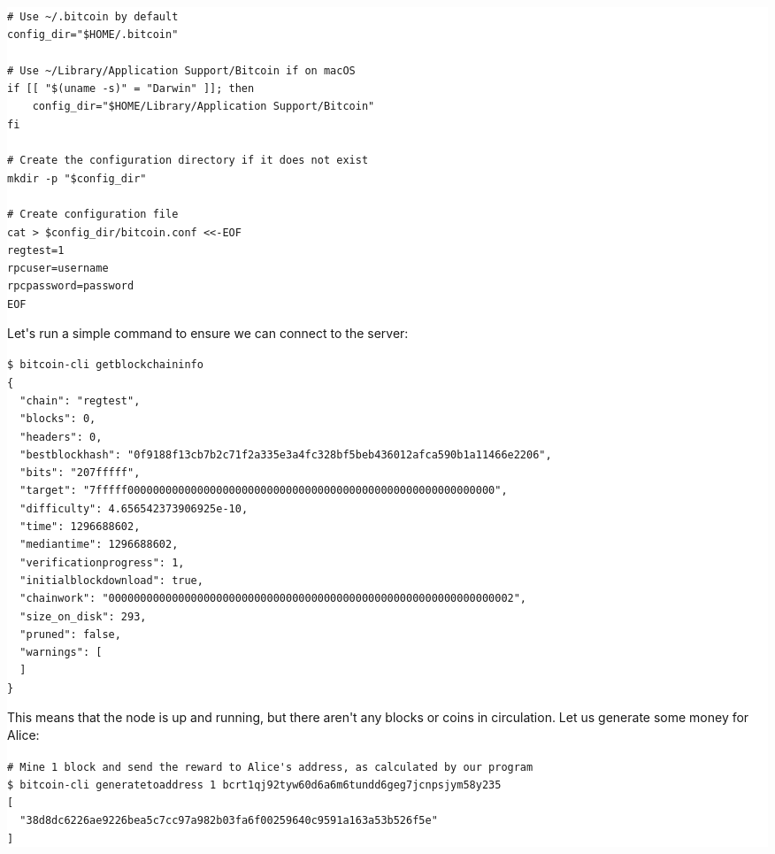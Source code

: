 ```shell
# Use ~/.bitcoin by default
config_dir="$HOME/.bitcoin"

# Use ~/Library/Application Support/Bitcoin if on macOS
if [[ "$(uname -s)" = "Darwin" ]]; then
    config_dir="$HOME/Library/Application Support/Bitcoin"
fi

# Create the configuration directory if it does not exist
mkdir -p "$config_dir"

# Create configuration file
cat > $config_dir/bitcoin.conf <<-EOF
regtest=1
rpcuser=username
rpcpassword=password
EOF
```

Let's run a simple command to ensure we can connect to the server:

```shell
$ bitcoin-cli getblockchaininfo
{
  "chain": "regtest",
  "blocks": 0,
  "headers": 0,
  "bestblockhash": "0f9188f13cb7b2c71f2a335e3a4fc328bf5beb436012afca590b1a11466e2206",
  "bits": "207fffff",
  "target": "7fffff0000000000000000000000000000000000000000000000000000000000",
  "difficulty": 4.656542373906925e-10,
  "time": 1296688602,
  "mediantime": 1296688602,
  "verificationprogress": 1,
  "initialblockdownload": true,
  "chainwork": "0000000000000000000000000000000000000000000000000000000000000002",
  "size_on_disk": 293,
  "pruned": false,
  "warnings": [
  ]
}
```

This means that the node is up and running, but there aren't any blocks or coins in circulation.
Let us generate some money for Alice:

```shell
# Mine 1 block and send the reward to Alice's address, as calculated by our program
$ bitcoin-cli generatetoaddress 1 bcrt1qj92tyw60d6a6m6tundd6geg7jcnpsjym58y235
[
  "38d8dc6226ae9226bea5c7cc97a982b03fa6f00259640c9591a163a53b526f5e"
]
```


[^1]: This command should come pre-installed on macOS, *BSD, and most linux distributions.